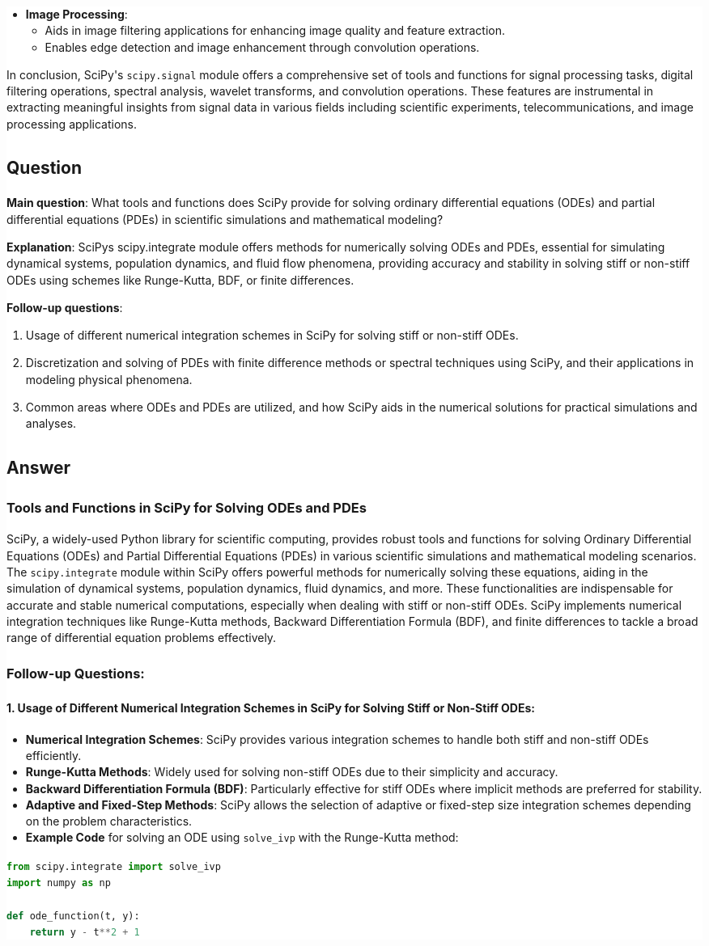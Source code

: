 - **Image Processing**:
  - Aids in image filtering applications for enhancing image quality and feature extraction.
  - Enables edge detection and image enhancement through convolution operations.

In conclusion, SciPy's `scipy.signal` module offers a comprehensive set of tools and functions for signal processing tasks, digital filtering operations, spectral analysis, wavelet transforms, and convolution operations. These features are instrumental in extracting meaningful insights from signal data in various fields including scientific experiments, telecommunications, and image processing applications.

## Question
**Main question**: What tools and functions does SciPy provide for solving ordinary differential equations (ODEs) and partial differential equations (PDEs) in scientific simulations and mathematical modeling?

**Explanation**: SciPys scipy.integrate module offers methods for numerically solving ODEs and PDEs, essential for simulating dynamical systems, population dynamics, and fluid flow phenomena, providing accuracy and stability in solving stiff or non-stiff ODEs using schemes like Runge-Kutta, BDF, or finite differences.

**Follow-up questions**:

1. Usage of different numerical integration schemes in SciPy for solving stiff or non-stiff ODEs.

2. Discretization and solving of PDEs with finite difference methods or spectral techniques using SciPy, and their applications in modeling physical phenomena.

3. Common areas where ODEs and PDEs are utilized, and how SciPy aids in the numerical solutions for practical simulations and analyses.





## Answer
### Tools and Functions in SciPy for Solving ODEs and PDEs

SciPy, a widely-used Python library for scientific computing, provides robust tools and functions for solving Ordinary Differential Equations (ODEs) and Partial Differential Equations (PDEs) in various scientific simulations and mathematical modeling scenarios. The `scipy.integrate` module within SciPy offers powerful methods for numerically solving these equations, aiding in the simulation of dynamical systems, population dynamics, fluid dynamics, and more. These functionalities are indispensable for accurate and stable numerical computations, especially when dealing with stiff or non-stiff ODEs. SciPy implements numerical integration techniques like Runge-Kutta methods, Backward Differentiation Formula (BDF), and finite differences to tackle a broad range of differential equation problems effectively.

### Follow-up Questions:

#### 1. Usage of Different Numerical Integration Schemes in SciPy for Solving Stiff or Non-Stiff ODEs:
- **Numerical Integration Schemes**: SciPy provides various integration schemes to handle both stiff and non-stiff ODEs efficiently.
- **Runge-Kutta Methods**: Widely used for solving non-stiff ODEs due to their simplicity and accuracy.
- **Backward Differentiation Formula (BDF)**: Particularly effective for stiff ODEs where implicit methods are preferred for stability.
- **Adaptive and Fixed-Step Methods**: SciPy allows the selection of adaptive or fixed-step size integration schemes depending on the problem characteristics.
- **Example Code** for solving an ODE using `solve_ivp` with the Runge-Kutta method:
```python
from scipy.integrate import solve_ivp
import numpy as np

def ode_function(t, y):
    return y - t**2 + 1
```